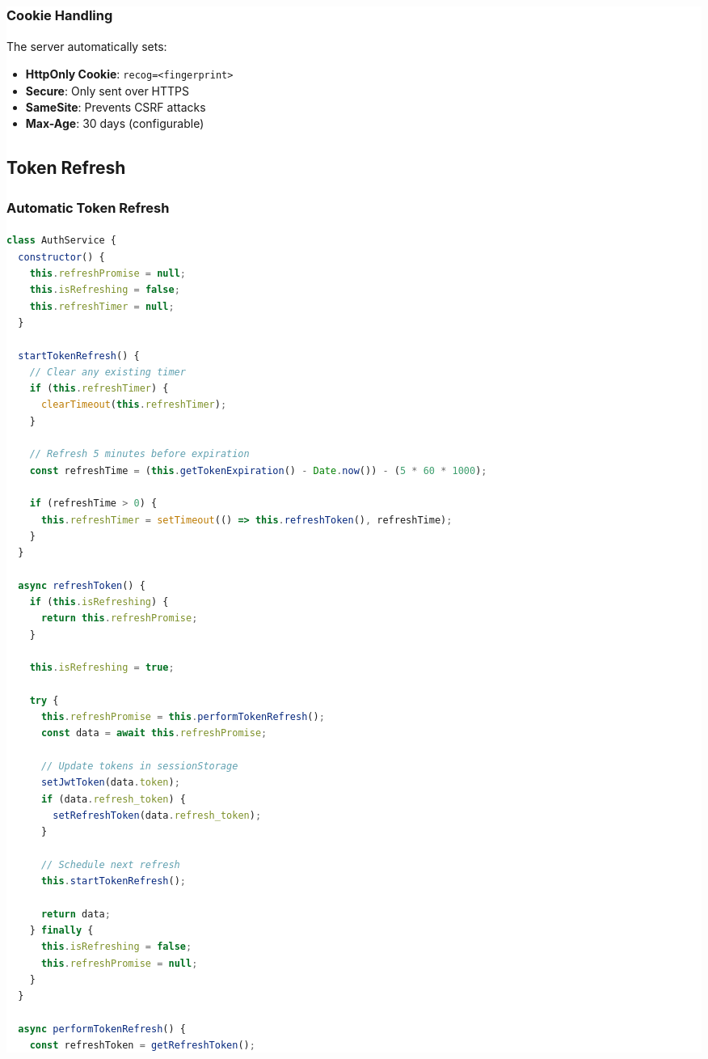 ### Cookie Handling

The server automatically sets:
- **HttpOnly Cookie**: `recog=<fingerprint>`
- **Secure**: Only sent over HTTPS
- **SameSite**: Prevents CSRF attacks
- **Max-Age**: 30 days (configurable)

## Token Refresh

### Automatic Token Refresh

```javascript
class AuthService {
  constructor() {
    this.refreshPromise = null;
    this.isRefreshing = false;
    this.refreshTimer = null;
  }

  startTokenRefresh() {
    // Clear any existing timer
    if (this.refreshTimer) {
      clearTimeout(this.refreshTimer);
    }

    // Refresh 5 minutes before expiration
    const refreshTime = (this.getTokenExpiration() - Date.now()) - (5 * 60 * 1000);

    if (refreshTime > 0) {
      this.refreshTimer = setTimeout(() => this.refreshToken(), refreshTime);
    }
  }

  async refreshToken() {
    if (this.isRefreshing) {
      return this.refreshPromise;
    }

    this.isRefreshing = true;

    try {
      this.refreshPromise = this.performTokenRefresh();
      const data = await this.refreshPromise;

      // Update tokens in sessionStorage
      setJwtToken(data.token);
      if (data.refresh_token) {
        setRefreshToken(data.refresh_token);
      }

      // Schedule next refresh
      this.startTokenRefresh();

      return data;
    } finally {
      this.isRefreshing = false;
      this.refreshPromise = null;
    }
  }

  async performTokenRefresh() {
    const refreshToken = getRefreshToken();
```